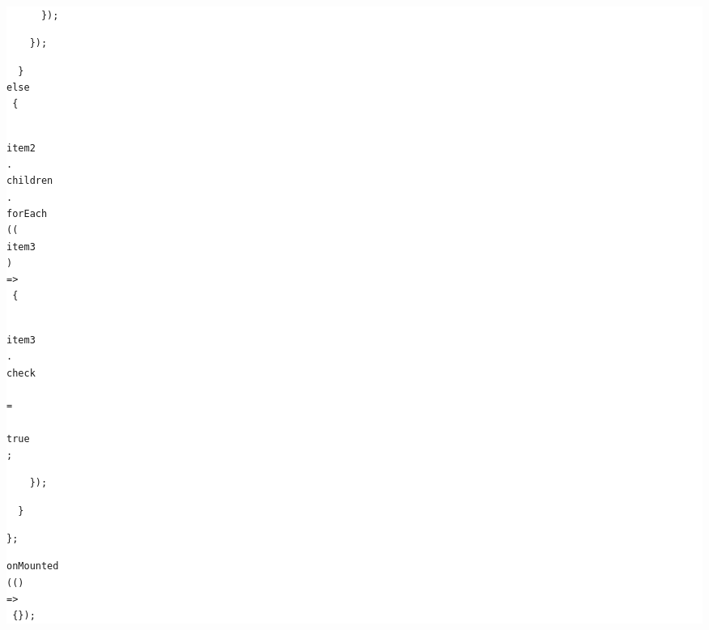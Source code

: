 ```
      });
```

```
    });
```

```
  } 
else
 {
```

```
    
item2
.
children
.
forEach
((
item3
) 
=>
 {
```

```
      
item3
.
check
 
=
 
true
;
```

```
    });
```

```
  }
```

```
};
```

```
onMounted
(() 
=>
 {});
```
